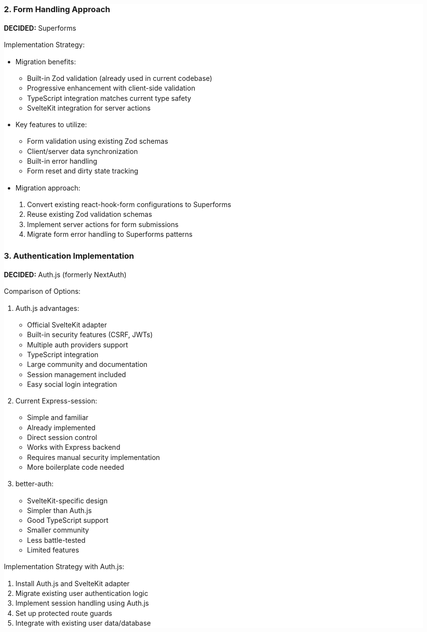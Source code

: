 ### 2. Form Handling Approach

**DECIDED:** Superforms

Implementation Strategy:
- Migration benefits:
  - Built-in Zod validation (already used in current codebase)
  - Progressive enhancement with client-side validation
  - TypeScript integration matches current type safety
  - SvelteKit integration for server actions

- Key features to utilize:
  - Form validation using existing Zod schemas
  - Client/server data synchronization
  - Built-in error handling
  - Form reset and dirty state tracking

- Migration approach:
  1. Convert existing react-hook-form configurations to Superforms
  2. Reuse existing Zod validation schemas
  3. Implement server actions for form submissions
  4. Migrate form error handling to Superforms patterns

### 3. Authentication Implementation

**DECIDED:** Auth.js (formerly NextAuth)

Comparison of Options:

1. Auth.js advantages:
   - Official SvelteKit adapter
   - Built-in security features (CSRF, JWTs)
   - Multiple auth providers support
   - TypeScript integration
   - Large community and documentation
   - Session management included
   - Easy social login integration

2. Current Express-session:
   - Simple and familiar
   - Already implemented
   - Direct session control
   - Works with Express backend
   - Requires manual security implementation
   - More boilerplate code needed

3. better-auth:
   - SvelteKit-specific design
   - Simpler than Auth.js
   - Good TypeScript support
   - Smaller community
   - Less battle-tested
   - Limited features

Implementation Strategy with Auth.js:
1. Install Auth.js and SvelteKit adapter
2. Migrate existing user authentication logic
3. Implement session handling using Auth.js
4. Set up protected route guards
5. Integrate with existing user data/database
